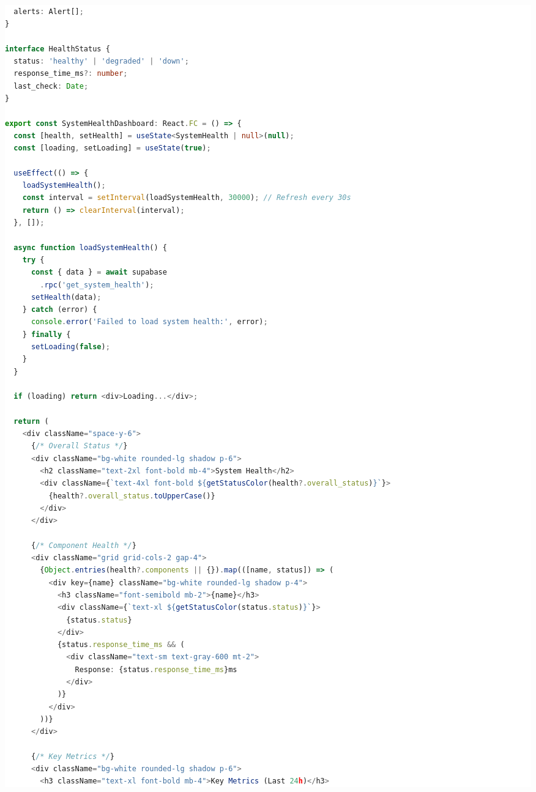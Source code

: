 ```typescript
  alerts: Alert[];
}

interface HealthStatus {
  status: 'healthy' | 'degraded' | 'down';
  response_time_ms?: number;
  last_check: Date;
}

export const SystemHealthDashboard: React.FC = () => {
  const [health, setHealth] = useState<SystemHealth | null>(null);
  const [loading, setLoading] = useState(true);

  useEffect(() => {
    loadSystemHealth();
    const interval = setInterval(loadSystemHealth, 30000); // Refresh every 30s
    return () => clearInterval(interval);
  }, []);

  async function loadSystemHealth() {
    try {
      const { data } = await supabase
        .rpc('get_system_health');
      setHealth(data);
    } catch (error) {
      console.error('Failed to load system health:', error);
    } finally {
      setLoading(false);
    }
  }

  if (loading) return <div>Loading...</div>;

  return (
    <div className="space-y-6">
      {/* Overall Status */}
      <div className="bg-white rounded-lg shadow p-6">
        <h2 className="text-2xl font-bold mb-4">System Health</h2>
        <div className={`text-4xl font-bold ${getStatusColor(health?.overall_status)}`}>
          {health?.overall_status.toUpperCase()}
        </div>
      </div>

      {/* Component Health */}
      <div className="grid grid-cols-2 gap-4">
        {Object.entries(health?.components || {}).map(([name, status]) => (
          <div key={name} className="bg-white rounded-lg shadow p-4">
            <h3 className="font-semibold mb-2">{name}</h3>
            <div className={`text-xl ${getStatusColor(status.status)}`}>
              {status.status}
            </div>
            {status.response_time_ms && (
              <div className="text-sm text-gray-600 mt-2">
                Response: {status.response_time_ms}ms
              </div>
            )}
          </div>
        ))}
      </div>

      {/* Key Metrics */}
      <div className="bg-white rounded-lg shadow p-6">
        <h3 className="text-xl font-bold mb-4">Key Metrics (Last 24h)</h3>
```